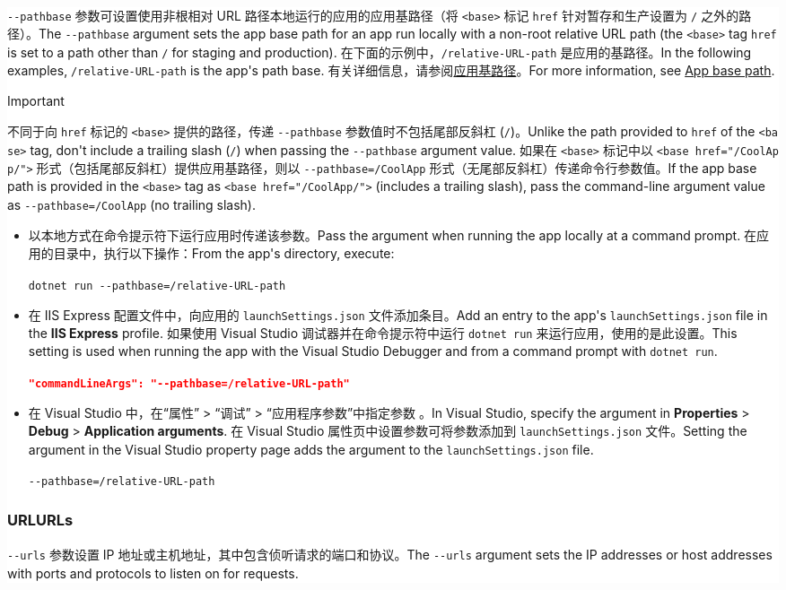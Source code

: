 <span data-ttu-id="cd1b8-342">`--pathbase` 参数可设置使用非根相对 URL 路径本地运行的应用的应用基路径（将 `<base>` 标记 `href` 针对暂存和生产设置为 `/` 之外的路径）。</span><span class="sxs-lookup"><span data-stu-id="cd1b8-342">The `--pathbase` argument sets the app base path for an app run locally with a non-root relative URL path (the `<base>` tag `href` is set to a path other than `/` for staging and production).</span></span> <span data-ttu-id="cd1b8-343">在下面的示例中，`/relative-URL-path` 是应用的基路径。</span><span class="sxs-lookup"><span data-stu-id="cd1b8-343">In the following examples, `/relative-URL-path` is the app's path base.</span></span> <span data-ttu-id="cd1b8-344">有关详细信息，请参阅[应用基路径](xref:blazor/host-and-deploy/index#app-base-path)。</span><span class="sxs-lookup"><span data-stu-id="cd1b8-344">For more information, see [App base path](xref:blazor/host-and-deploy/index#app-base-path).</span></span>

> [!IMPORTANT]
> <span data-ttu-id="cd1b8-345">不同于向 `href` 标记的 `<base>` 提供的路径，传递 `--pathbase` 参数值时不包括尾部反斜杠 (`/`)。</span><span class="sxs-lookup"><span data-stu-id="cd1b8-345">Unlike the path provided to `href` of the `<base>` tag, don't include a trailing slash (`/`) when passing the `--pathbase` argument value.</span></span> <span data-ttu-id="cd1b8-346">如果在 `<base>` 标记中以 `<base href="/CoolApp/">` 形式（包括尾部反斜杠）提供应用基路径，则以 `--pathbase=/CoolApp` 形式（无尾部反斜杠）传递命令行参数值。</span><span class="sxs-lookup"><span data-stu-id="cd1b8-346">If the app base path is provided in the `<base>` tag as `<base href="/CoolApp/">` (includes a trailing slash), pass the command-line argument value as `--pathbase=/CoolApp` (no trailing slash).</span></span>

* <span data-ttu-id="cd1b8-347">以本地方式在命令提示符下运行应用时传递该参数。</span><span class="sxs-lookup"><span data-stu-id="cd1b8-347">Pass the argument when running the app locally at a command prompt.</span></span> <span data-ttu-id="cd1b8-348">在应用的目录中，执行以下操作：</span><span class="sxs-lookup"><span data-stu-id="cd1b8-348">From the app's directory, execute:</span></span>

  ```dotnetcli
  dotnet run --pathbase=/relative-URL-path
  ```

* <span data-ttu-id="cd1b8-349">在 IIS Express 配置文件中，向应用的 `launchSettings.json` 文件添加条目。</span><span class="sxs-lookup"><span data-stu-id="cd1b8-349">Add an entry to the app's `launchSettings.json` file in the **IIS Express** profile.</span></span> <span data-ttu-id="cd1b8-350">如果使用 Visual Studio 调试器并在命令提示符中运行 `dotnet run` 来运行应用，使用的是此设置。</span><span class="sxs-lookup"><span data-stu-id="cd1b8-350">This setting is used when running the app with the Visual Studio Debugger and from a command prompt with `dotnet run`.</span></span>

  ```json
  "commandLineArgs": "--pathbase=/relative-URL-path"
  ```

* <span data-ttu-id="cd1b8-351">在 Visual Studio 中，在“属性” > “调试” > “应用程序参数”中指定参数  。</span><span class="sxs-lookup"><span data-stu-id="cd1b8-351">In Visual Studio, specify the argument in **Properties** > **Debug** > **Application arguments**.</span></span> <span data-ttu-id="cd1b8-352">在 Visual Studio 属性页中设置参数可将参数添加到 `launchSettings.json` 文件。</span><span class="sxs-lookup"><span data-stu-id="cd1b8-352">Setting the argument in the Visual Studio property page adds the argument to the `launchSettings.json` file.</span></span>

  ```console
  --pathbase=/relative-URL-path
  ```

### <a name="urls"></a><span data-ttu-id="cd1b8-353">URL</span><span class="sxs-lookup"><span data-stu-id="cd1b8-353">URLs</span></span>

<span data-ttu-id="cd1b8-354">`--urls` 参数设置 IP 地址或主机地址，其中包含侦听请求的端口和协议。</span><span class="sxs-lookup"><span data-stu-id="cd1b8-354">The `--urls` argument sets the IP addresses or host addresses with ports and protocols to listen on for requests.</span></span>
